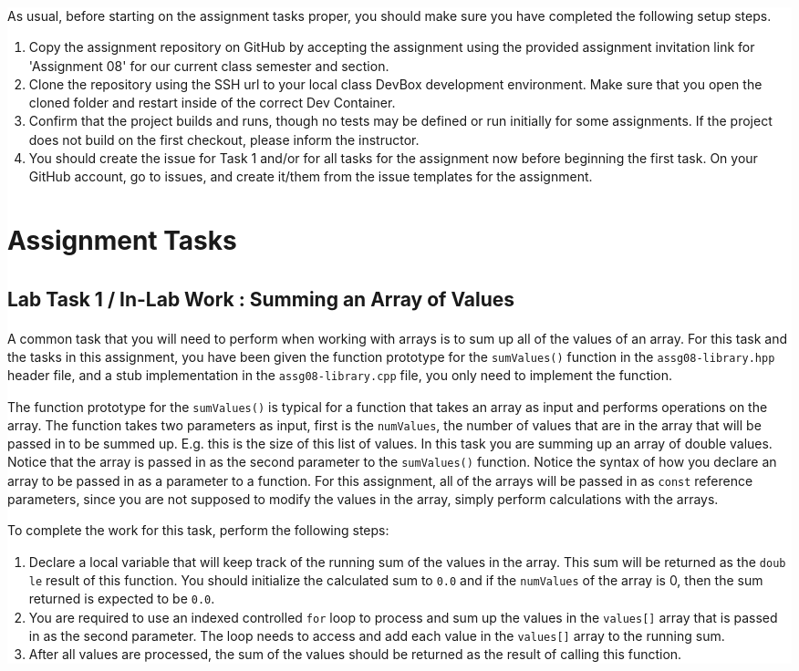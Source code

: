 As usual, before starting on the assignment tasks proper, you should make sure you have completed the
following setup steps.

1. Copy the assignment repository on GitHub by accepting the
   assignment using the provided assignment invitation link for
   'Assignment 08' for our current class semester and section.
2. Clone the repository using the SSH url to your local class DevBox
   development environment. Make sure that you open the cloned folder and
   restart inside of the correct Dev Container.
3. Confirm that the project builds and runs, though no tests may be
   defined or run initially for some assignments. If the project does
   not build on the first checkout, please inform the instructor.
4. You should create the issue for Task 1 and/or for all tasks for the
   assignment now before beginning the first task. On your GitHub
   account, go to issues, and create it/them from the issue templates
   for the assignment.


# Assignment Tasks


## Lab Task 1 / In-Lab Work : Summing an Array of Values

A common task that you will need to perform when working with arrays
is to sum up all of the values of an array.  For this task and the
tasks in this assignment, you have been given the function prototype
for the `sumValues()` function in the `assg08-library.hpp` header file, and
a stub implementation in the `assg08-library.cpp` file,  you only need
to implement the function.  

The function prototype for the `sumValues()` is typical for a function that
takes an array as input and performs operations on the array.  The function
takes two parameters as input, first is the `numValues`, the number of values
that are in the array that will be passed in to be summed up.  E.g. this is the
size of this list of values.  In this task you are summing up an
array of double values.  Notice that the array is passed in as the second
parameter to the `sumValues()` function.  Notice the syntax of how you declare
an array to be passed in as a parameter to a function.  For this assignment, all of 
the arrays will be passed in as `const` reference parameters, since  you are not supposed
to modify the values in the array, simply perform calculations with the arrays.

To complete the work for this task, perform the following steps:

1. Declare a local variable that will keep track of the running sum of the values
   in the array.  This sum will be returned as the `double` result of this
   function.  You should initialize the calculated sum to `0.0` and if the
   `numValues` of the array is 0, then the sum returned is expected to be `0.0`.
2. You are required to use an indexed controlled `for` loop to process and sum up
   the values in the `values[]` array that is passed in as the second parameter.  The loop
   needs to access and add each value in the `values[]` array to the running sum.
3. After all values are processed, the sum of the values should be returned as the
   result of calling this function.
   